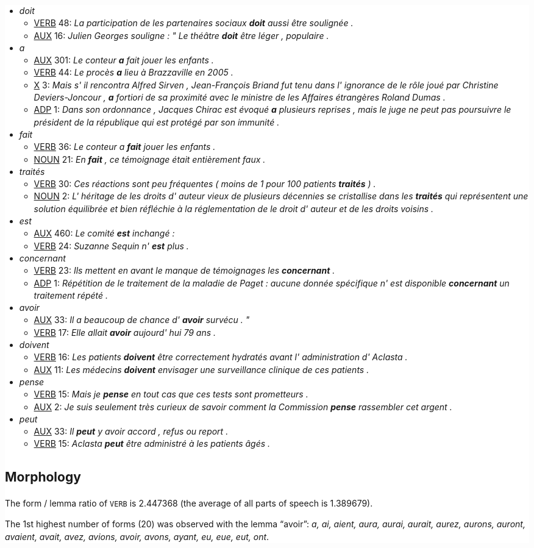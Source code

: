 
* <em>doit</em>
  * [VERB]() 48: <em>La participation de les partenaires sociaux <b>doit</b> aussi être soulignée .</em>
  * [AUX]() 16: <em>Julien Georges souligne : " Le théâtre <b>doit</b> être léger , populaire .</em>
* <em>a</em>
  * [AUX]() 301: <em>Le conteur <b>a</b> fait jouer les enfants .</em>
  * [VERB]() 44: <em>Le procès <b>a</b> lieu à Brazzaville en 2005 .</em>
  * [X]() 3: <em>Mais s' il rencontra Alfred Sirven , Jean-François Briand fut tenu dans l' ignorance de le rôle joué par Christine Deviers-Joncour , <b>a</b> fortiori de sa proximité avec le ministre de les Affaires étrangères Roland Dumas .</em>
  * [ADP]() 1: <em>Dans son ordonnance , Jacques Chirac est évoqué <b>a</b> plusieurs reprises , mais le juge ne peut pas poursuivre le président de la république qui est protégé par son immunité .</em>
* <em>fait</em>
  * [VERB]() 36: <em>Le conteur a <b>fait</b> jouer les enfants .</em>
  * [NOUN]() 21: <em>En <b>fait</b> , ce témoignage était entièrement faux .</em>
* <em>traités</em>
  * [VERB]() 30: <em>Ces réactions sont peu fréquentes ( moins de 1 pour 100 patients <b>traités</b> ) .</em>
  * [NOUN]() 2: <em>L' héritage de les droits d' auteur vieux de plusieurs décennies se cristallise dans les <b>traités</b> qui représentent une solution équilibrée et bien réfléchie à la réglementation de le droit d' auteur et de les droits voisins .</em>
* <em>est</em>
  * [AUX]() 460: <em>Le comité <b>est</b> inchangé :</em>
  * [VERB]() 24: <em>Suzanne Sequin n' <b>est</b> plus .</em>
* <em>concernant</em>
  * [VERB]() 23: <em>Ils mettent en avant le manque de témoignages les <b>concernant</b> .</em>
  * [ADP]() 1: <em>Répétition de le traitement de la maladie de Paget : aucune donnée spécifique n' est disponible <b>concernant</b> un traitement répété .</em>
* <em>avoir</em>
  * [AUX]() 33: <em>Il a beaucoup de chance d' <b>avoir</b> survécu . "</em>
  * [VERB]() 17: <em>Elle allait <b>avoir</b> aujourd' hui 79 ans .</em>
* <em>doivent</em>
  * [VERB]() 16: <em>Les patients <b>doivent</b> être correctement hydratés avant l' administration d' Aclasta .</em>
  * [AUX]() 11: <em>Les médecins <b>doivent</b> envisager une surveillance clinique de ces patients .</em>
* <em>pense</em>
  * [VERB]() 15: <em>Mais je <b>pense</b> en tout cas que ces tests sont prometteurs .</em>
  * [AUX]() 2: <em>Je suis seulement très curieux de savoir comment la Commission <b>pense</b> rassembler cet argent .</em>
* <em>peut</em>
  * [AUX]() 33: <em>Il <b>peut</b> y avoir accord , refus ou report .</em>
  * [VERB]() 15: <em>Aclasta <b>peut</b> être administré à les patients âgés .</em>

## Morphology

The form / lemma ratio of `VERB` is 2.447368 (the average of all parts of speech is 1.389679).

The 1st highest number of forms (20) was observed with the lemma “avoir”: <em>a, ai, aient, aura, aurai, aurait, aurez, aurons, auront, avaient, avait, avez, avions, avoir, avons, ayant, eu, eue, eut, ont</em>.
